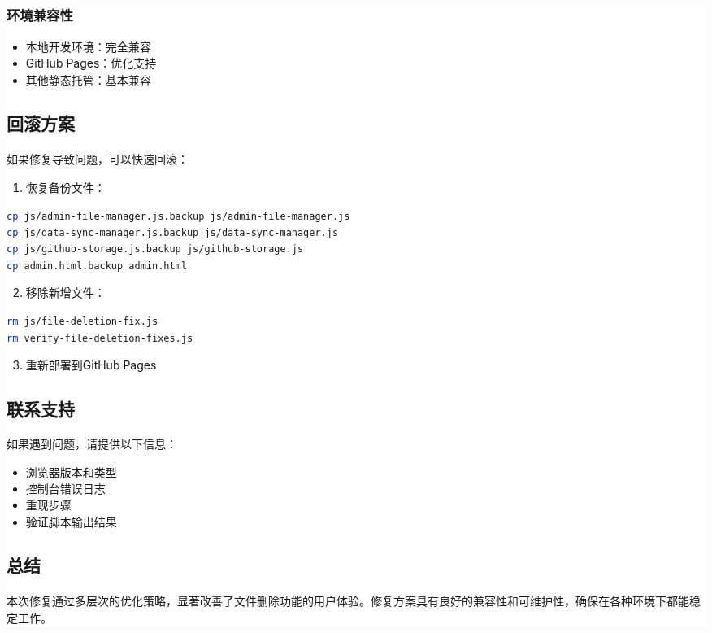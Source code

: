 ### 环境兼容性
- 本地开发环境：完全兼容
- GitHub Pages：优化支持
- 其他静态托管：基本兼容

## 回滚方案

如果修复导致问题，可以快速回滚：

1. 恢复备份文件：
```bash
cp js/admin-file-manager.js.backup js/admin-file-manager.js
cp js/data-sync-manager.js.backup js/data-sync-manager.js
cp js/github-storage.js.backup js/github-storage.js
cp admin.html.backup admin.html
```

2. 移除新增文件：
```bash
rm js/file-deletion-fix.js
rm verify-file-deletion-fixes.js
```

3. 重新部署到GitHub Pages

## 联系支持

如果遇到问题，请提供以下信息：
- 浏览器版本和类型
- 控制台错误日志
- 重现步骤
- 验证脚本输出结果

## 总结

本次修复通过多层次的优化策略，显著改善了文件删除功能的用户体验。修复方案具有良好的兼容性和可维护性，确保在各种环境下都能稳定工作。
